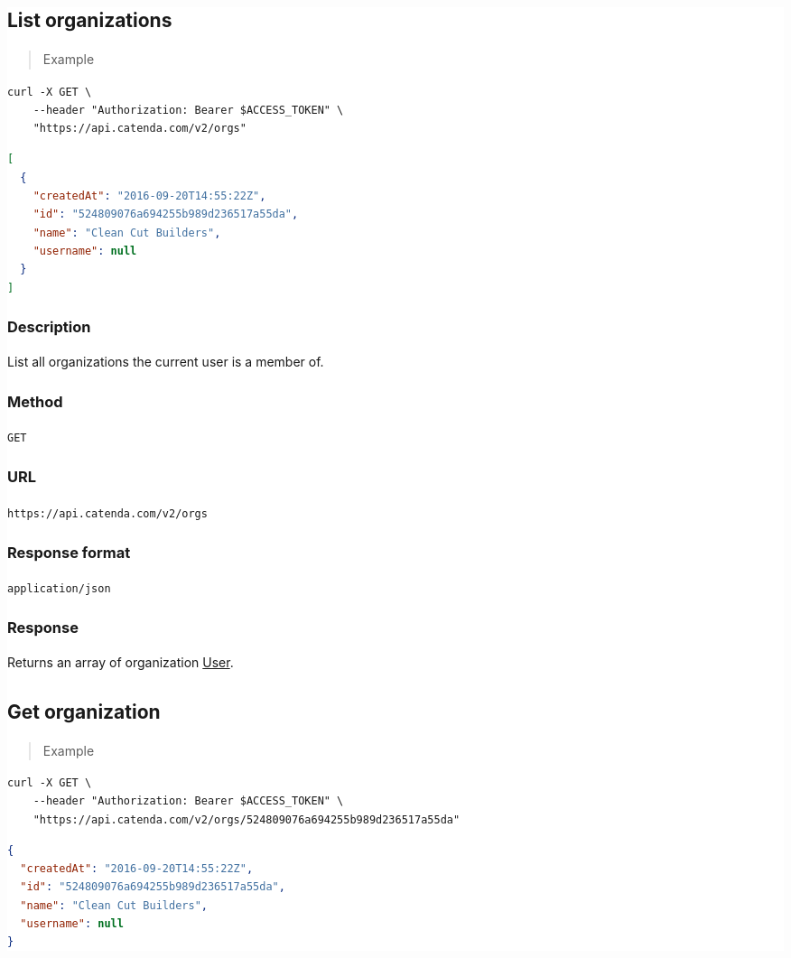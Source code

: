 ## List organizations

> Example

```shell
curl -X GET \
    --header "Authorization: Bearer $ACCESS_TOKEN" \
    "https://api.catenda.com/v2/orgs"
```

```json
[
  {
    "createdAt": "2016-09-20T14:55:22Z",
    "id": "524809076a694255b989d236517a55da",
    "name": "Clean Cut Builders",
    "username": null
  }
]
```

### Description

List all organizations the current user is a member of.

### Method

`GET`

### URL

`https://api.catenda.com/v2/orgs`

### Response format

`application/json`

### Response

Returns an array of organization [User](#user).

## Get organization

> Example

```shell
curl -X GET \
    --header "Authorization: Bearer $ACCESS_TOKEN" \
    "https://api.catenda.com/v2/orgs/524809076a694255b989d236517a55da"
```

```json
{
  "createdAt": "2016-09-20T14:55:22Z",
  "id": "524809076a694255b989d236517a55da",
  "name": "Clean Cut Builders",
  "username": null
}
```
